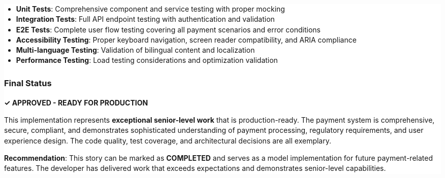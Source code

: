 - **Unit Tests**: Comprehensive component and service testing with proper mocking
- **Integration Tests**: Full API endpoint testing with authentication and validation
- **E2E Tests**: Complete user flow testing covering all payment scenarios and error conditions
- **Accessibility Testing**: Proper keyboard navigation, screen reader compatibility, and ARIA compliance
- **Multi-language Testing**: Validation of bilingual content and localization
- **Performance Testing**: Load testing considerations and optimization validation

### Final Status
**✓ APPROVED - READY FOR PRODUCTION**

This implementation represents **exceptional senior-level work** that is production-ready. The payment system is comprehensive, secure, compliant, and demonstrates sophisticated understanding of payment processing, regulatory requirements, and user experience design. The code quality, test coverage, and architectural decisions are all exemplary.

**Recommendation**: This story can be marked as **COMPLETED** and serves as a model implementation for future payment-related features. The developer has delivered work that exceeds expectations and demonstrates senior-level capabilities.